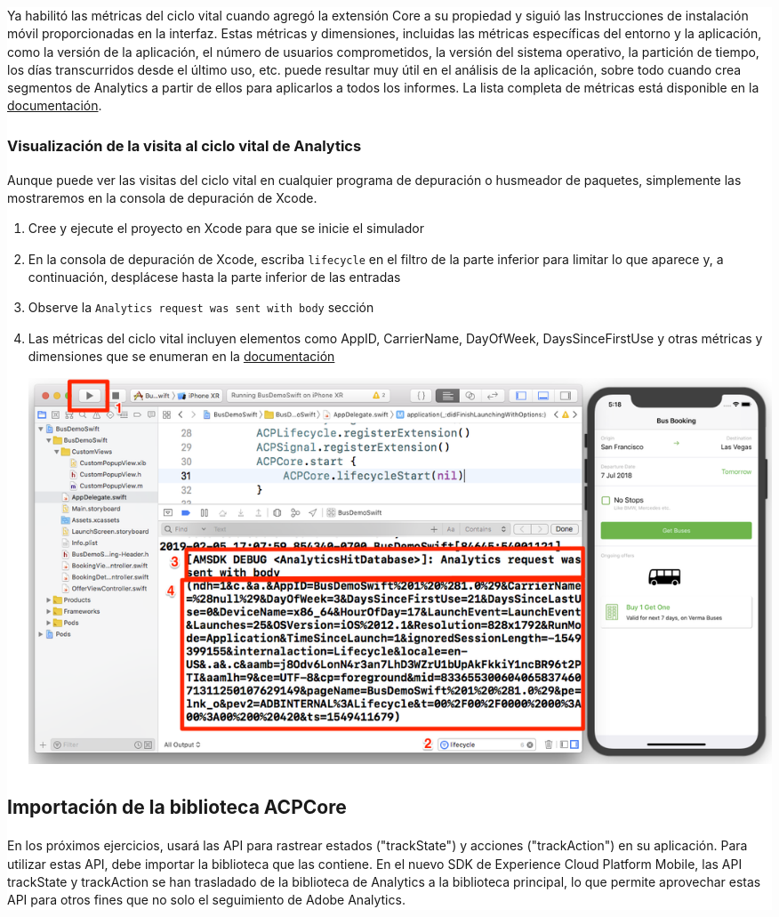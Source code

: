 Ya habilitó las métricas del ciclo vital cuando agregó la extensión Core a su propiedad y siguió las Instrucciones de instalación móvil proporcionadas en la interfaz. Estas métricas y dimensiones, incluidas las métricas específicas del entorno y la aplicación, como la versión de la aplicación, el número de usuarios comprometidos, la versión del sistema operativo, la partición de tiempo, los días transcurridos desde el último uso, etc. puede resultar muy útil en el análisis de la aplicación, sobre todo cuando crea segmentos de Analytics a partir de ellos para aplicarlos a todos los informes. La lista completa de métricas está disponible en la [documentación](https://docs.adobe.com/content/help/en/mobile-services/ios/metrics.html).

### Visualización de la visita al ciclo vital de Analytics

Aunque puede ver las visitas del ciclo vital en cualquier programa de depuración o husmeador de paquetes, simplemente las mostraremos en la consola de depuración de Xcode.

1. Cree y ejecute el proyecto en Xcode para que se inicie el simulador
1. En la consola de depuración de Xcode, escriba `lifecycle` en el filtro de la parte inferior para limitar lo que aparece y, a continuación, desplácese hasta la parte inferior de las entradas
1. Observe la `Analytics request was sent with body` sección
1. Las métricas del ciclo vital incluyen elementos como AppID, CarrierName, DayOfWeek, DaysSinceFirstUse y otras métricas y dimensiones que se enumeran en la [documentación](https://docs.adobe.com/content/help/en/mobile-services/ios/metrics.html)

   ![Depuración de visitas en el ciclo vital](images/ios/swift/mobile-analytics-lifecycleHitDebugging.png)

## Importación de la biblioteca ACPCore

En los próximos ejercicios, usará las API para rastrear estados ("trackState") y acciones ("trackAction") en su aplicación. Para utilizar estas API, debe importar la biblioteca que las contiene.  En el nuevo SDK de Experience Cloud Platform Mobile, las API trackState y trackAction se han trasladado de la biblioteca de Analytics a la biblioteca principal, lo que permite aprovechar estas API para otros fines que no solo el seguimiento de Adobe Analytics.
